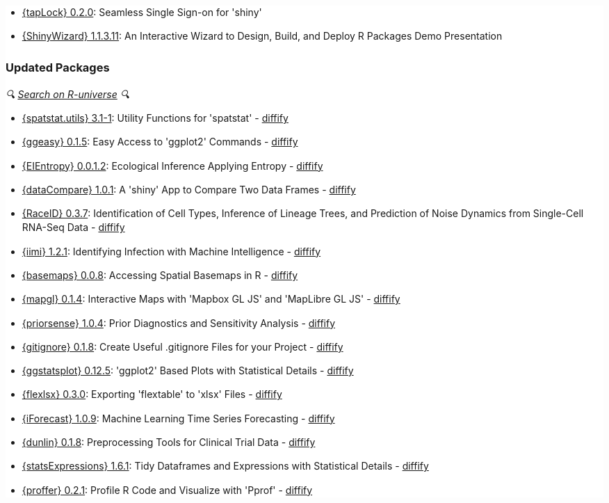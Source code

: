 + [{tapLock} 0.2.0](https://cran.r-project.org/package=tapLock): Seamless Single Sign-on for 'shiny'
  
+ [{ShinyWizard} 1.1.3.11](https://cran.r-project.org/package=ShinyWizard): An Interactive Wizard to Design, Build, and Deploy R Packages Demo Presentation


### Updated Packages

<i>🔍 [Search on R-universe](https://r-universe.dev/search/) 🔍</i>

+ [{spatstat.utils} 3.1-1](https://cran.r-project.org/package=spatstat.utils): Utility Functions for 'spatstat' - [diffify](https://diffify.com/R/spatstat.utils)
  
+ [{ggeasy} 0.1.5](https://cran.r-project.org/package=ggeasy): Easy Access to 'ggplot2' Commands - [diffify](https://diffify.com/R/ggeasy)
  
+ [{EIEntropy} 0.0.1.2](https://cran.r-project.org/package=EIEntropy): Ecological Inference Applying Entropy - [diffify](https://diffify.com/R/EIEntropy)

+ [{dataCompare} 1.0.1](https://cran.r-project.org/package=dataCompare): A 'shiny' App to Compare Two Data Frames - [diffify](https://diffify.com/R/dataCompare)
  
+ [{RaceID} 0.3.7](https://cran.r-project.org/package=RaceID): Identification of Cell Types, Inference of Lineage Trees, and Prediction of Noise Dynamics from Single-Cell RNA-Seq Data - [diffify](https://diffify.com/R/RaceID)
  
+ [{iimi} 1.2.1](https://cran.r-project.org/package=iimi): Identifying Infection with Machine Intelligence - [diffify](https://diffify.com/R/iimi)

+ [{basemaps} 0.0.8](https://cran.r-project.org/package=basemaps): Accessing Spatial Basemaps in R - [diffify](https://diffify.com/R/basemaps)
  
+ [{mapgl} 0.1.4](https://cran.r-project.org/package=mapgl): Interactive Maps with 'Mapbox GL JS' and 'MapLibre GL JS' - [diffify](https://diffify.com/R/mapgl)

+ [{priorsense} 1.0.4](https://cran.r-project.org/package=priorsense): Prior Diagnostics and Sensitivity Analysis - [diffify](https://diffify.com/R/priorsense)
  
+ [{gitignore} 0.1.8](https://cran.r-project.org/package=gitignore): Create Useful .gitignore Files for your Project - [diffify](https://diffify.com/R/gitignore)
  
+ [{ggstatsplot} 0.12.5](https://cran.r-project.org/package=ggstatsplot): 'ggplot2' Based Plots with Statistical Details - [diffify](https://diffify.com/R/ggstatsplot)
  
+ [{flexlsx} 0.3.0](https://cran.r-project.org/package=flexlsx): Exporting 'flextable' to 'xlsx' Files - [diffify](https://diffify.com/R/flexlsx)
 
+ [{iForecast} 1.0.9](https://cran.r-project.org/package=iForecast): Machine Learning Time Series Forecasting - [diffify](https://diffify.com/R/iForecast)
  
+ [{dunlin} 0.1.8](https://cran.r-project.org/package=dunlin): Preprocessing Tools for Clinical Trial Data - [diffify](https://diffify.com/R/dunlin)

+ [{statsExpressions} 1.6.1](https://cran.r-project.org/package=statsExpressions): Tidy Dataframes and Expressions with Statistical Details - [diffify](https://diffify.com/R/statsExpressions)

+ [{proffer} 0.2.1](https://cran.r-project.org/package=proffer): Profile R Code and Visualize with 'Pprof' - [diffify](https://diffify.com/R/proffer)

